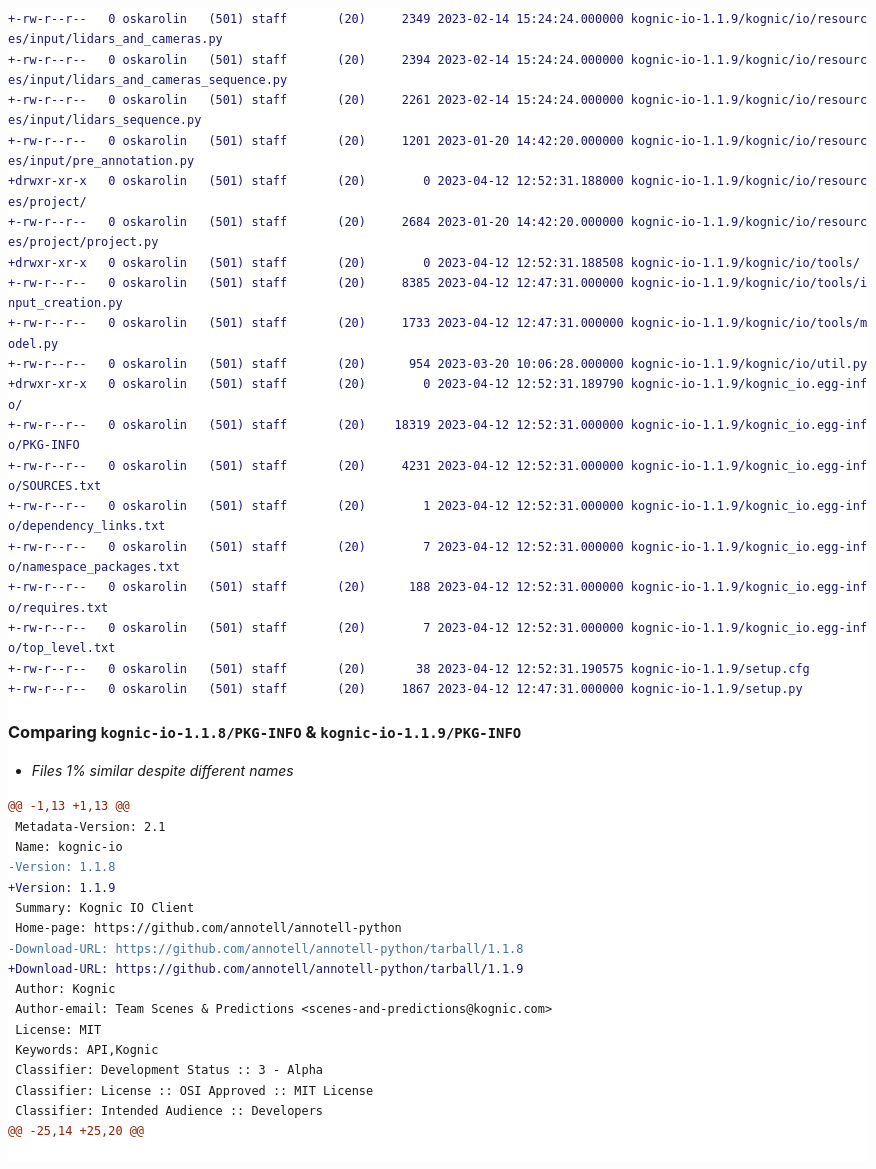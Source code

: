 ```diff
+-rw-r--r--   0 oskarolin   (501) staff       (20)     2349 2023-02-14 15:24:24.000000 kognic-io-1.1.9/kognic/io/resources/input/lidars_and_cameras.py
+-rw-r--r--   0 oskarolin   (501) staff       (20)     2394 2023-02-14 15:24:24.000000 kognic-io-1.1.9/kognic/io/resources/input/lidars_and_cameras_sequence.py
+-rw-r--r--   0 oskarolin   (501) staff       (20)     2261 2023-02-14 15:24:24.000000 kognic-io-1.1.9/kognic/io/resources/input/lidars_sequence.py
+-rw-r--r--   0 oskarolin   (501) staff       (20)     1201 2023-01-20 14:42:20.000000 kognic-io-1.1.9/kognic/io/resources/input/pre_annotation.py
+drwxr-xr-x   0 oskarolin   (501) staff       (20)        0 2023-04-12 12:52:31.188000 kognic-io-1.1.9/kognic/io/resources/project/
+-rw-r--r--   0 oskarolin   (501) staff       (20)     2684 2023-01-20 14:42:20.000000 kognic-io-1.1.9/kognic/io/resources/project/project.py
+drwxr-xr-x   0 oskarolin   (501) staff       (20)        0 2023-04-12 12:52:31.188508 kognic-io-1.1.9/kognic/io/tools/
+-rw-r--r--   0 oskarolin   (501) staff       (20)     8385 2023-04-12 12:47:31.000000 kognic-io-1.1.9/kognic/io/tools/input_creation.py
+-rw-r--r--   0 oskarolin   (501) staff       (20)     1733 2023-04-12 12:47:31.000000 kognic-io-1.1.9/kognic/io/tools/model.py
+-rw-r--r--   0 oskarolin   (501) staff       (20)      954 2023-03-20 10:06:28.000000 kognic-io-1.1.9/kognic/io/util.py
+drwxr-xr-x   0 oskarolin   (501) staff       (20)        0 2023-04-12 12:52:31.189790 kognic-io-1.1.9/kognic_io.egg-info/
+-rw-r--r--   0 oskarolin   (501) staff       (20)    18319 2023-04-12 12:52:31.000000 kognic-io-1.1.9/kognic_io.egg-info/PKG-INFO
+-rw-r--r--   0 oskarolin   (501) staff       (20)     4231 2023-04-12 12:52:31.000000 kognic-io-1.1.9/kognic_io.egg-info/SOURCES.txt
+-rw-r--r--   0 oskarolin   (501) staff       (20)        1 2023-04-12 12:52:31.000000 kognic-io-1.1.9/kognic_io.egg-info/dependency_links.txt
+-rw-r--r--   0 oskarolin   (501) staff       (20)        7 2023-04-12 12:52:31.000000 kognic-io-1.1.9/kognic_io.egg-info/namespace_packages.txt
+-rw-r--r--   0 oskarolin   (501) staff       (20)      188 2023-04-12 12:52:31.000000 kognic-io-1.1.9/kognic_io.egg-info/requires.txt
+-rw-r--r--   0 oskarolin   (501) staff       (20)        7 2023-04-12 12:52:31.000000 kognic-io-1.1.9/kognic_io.egg-info/top_level.txt
+-rw-r--r--   0 oskarolin   (501) staff       (20)       38 2023-04-12 12:52:31.190575 kognic-io-1.1.9/setup.cfg
+-rw-r--r--   0 oskarolin   (501) staff       (20)     1867 2023-04-12 12:47:31.000000 kognic-io-1.1.9/setup.py
```

### Comparing `kognic-io-1.1.8/PKG-INFO` & `kognic-io-1.1.9/PKG-INFO`

 * *Files 1% similar despite different names*

```diff
@@ -1,13 +1,13 @@
 Metadata-Version: 2.1
 Name: kognic-io
-Version: 1.1.8
+Version: 1.1.9
 Summary: Kognic IO Client
 Home-page: https://github.com/annotell/annotell-python
-Download-URL: https://github.com/annotell/annotell-python/tarball/1.1.8
+Download-URL: https://github.com/annotell/annotell-python/tarball/1.1.9
 Author: Kognic
 Author-email: Team Scenes & Predictions <scenes-and-predictions@kognic.com>
 License: MIT
 Keywords: API,Kognic
 Classifier: Development Status :: 3 - Alpha
 Classifier: License :: OSI Approved :: MIT License
 Classifier: Intended Audience :: Developers
@@ -25,14 +25,20 @@
 
```